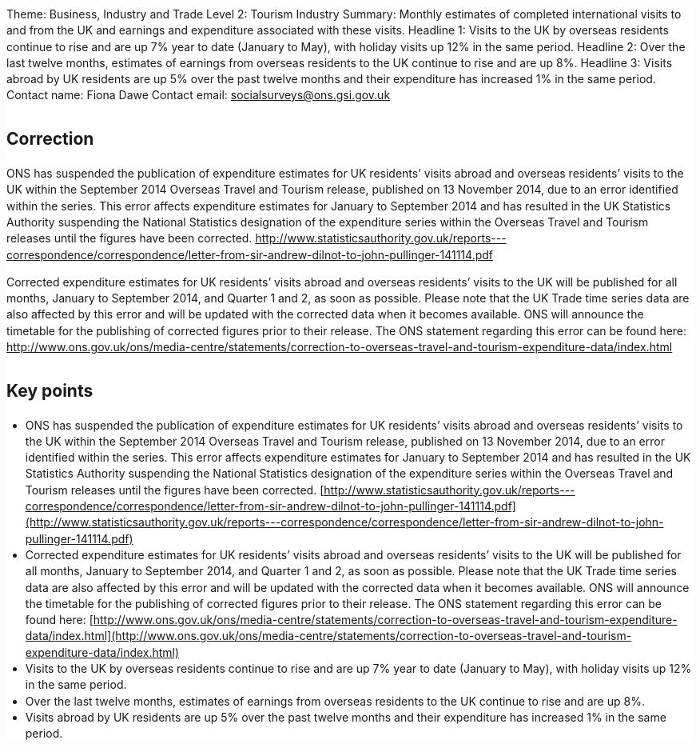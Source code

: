 Theme: Business, Industry and Trade
Level 2: Tourism Industry
Summary: Monthly estimates of completed international visits to and from the UK and earnings and expenditure associated with these visits.
Headline 1: Visits to the UK by overseas residents continue to rise and are up 7% year to date (January to May), with holiday visits up 12% in the same period.
Headline 2: Over the last twelve months, estimates of earnings from overseas residents to the UK continue to rise and are up 8%.
Headline 3: Visits abroad by UK residents are up 5% over the past twelve months and their expenditure has increased 1% in the same period.
Contact name: Fiona Dawe
Contact email: socialsurveys@ons.gsi.gov.uk

## Correction
ONS has suspended the publication of expenditure estimates for UK residents’ visits abroad and overseas residents’ visits to the UK within the September 2014 Overseas Travel and Tourism release, published on 13 November 2014, due to an error identified within the series. This error affects expenditure estimates for January to September 2014 and has resulted in the UK Statistics Authority suspending the National Statistics designation of the expenditure series within the Overseas Travel and Tourism releases until the figures have been corrected. http://www.statisticsauthority.gov.uk/reports---correspondence/correspondence/letter-from-sir-andrew-dilnot-to-john-pullinger-141114.pdf

Corrected expenditure estimates for UK residents’ visits abroad and overseas residents’ visits to the UK will be published for all months, January to September 2014, and Quarter 1 and 2, as soon as possible. Please note that the UK Trade time series data are also affected by this error and will be updated with the corrected data when it becomes available. ONS will announce the timetable for the publishing of corrected figures prior to their release. The ONS statement regarding this error can be found here: http://www.ons.gov.uk/ons/media-centre/statements/correction-to-overseas-travel-and-tourism-expenditure-data/index.html

## Key points
- ONS has suspended the publication of expenditure estimates for UK residents’ visits abroad and overseas residents’ visits to the UK within the September 2014 Overseas Travel and Tourism release, published on 13 November 2014, due to an error identified within the series. This error affects expenditure estimates for January to September 2014 and has resulted in the UK Statistics Authority suspending the National Statistics designation of the expenditure series within the Overseas Travel and Tourism releases until the figures have been corrected. [http://www.statisticsauthority.gov.uk/reports---correspondence/correspondence/letter-from-sir-andrew-dilnot-to-john-pullinger-141114.pdf](http://www.statisticsauthority.gov.uk/reports---correspondence/correspondence/letter-from-sir-andrew-dilnot-to-john-pullinger-141114.pdf) 
- Corrected expenditure estimates for UK residents’ visits abroad and overseas residents’ visits to the UK will be published for all months, January to September 2014, and Quarter 1 and 2, as soon as possible. Please note that the UK Trade time series data are also affected by this error and will be updated with the corrected data when it becomes available. ONS will announce the timetable for the publishing of corrected figures prior to their release. The ONS statement regarding this error can be found here: [http://www.ons.gov.uk/ons/media-centre/statements/correction-to-overseas-travel-and-tourism-expenditure-data/index.html](http://www.ons.gov.uk/ons/media-centre/statements/correction-to-overseas-travel-and-tourism-expenditure-data/index.html)
- Visits to the UK by overseas residents continue to rise and are up 7% year to date (January to May), with holiday visits up 12% in the same period.
- Over the last twelve months, estimates of earnings from overseas residents to the UK continue to rise and are up 8%.
- Visits abroad by UK residents are up 5% over the past twelve months and their expenditure has increased 1% in the same period.
